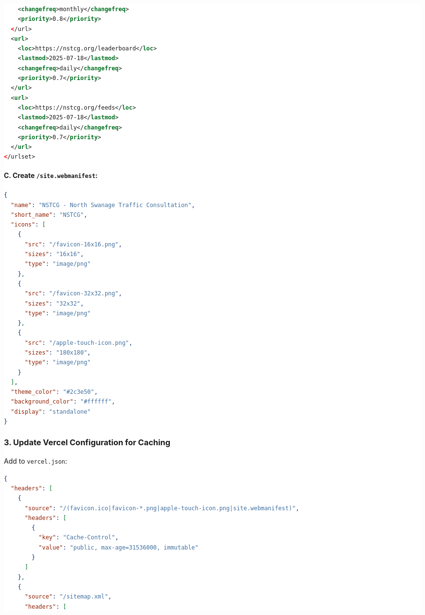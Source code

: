 ```xml
    <changefreq>monthly</changefreq>
    <priority>0.8</priority>
  </url>
  <url>
    <loc>https://nstcg.org/leaderboard</loc>
    <lastmod>2025-07-18</lastmod>
    <changefreq>daily</changefreq>
    <priority>0.7</priority>
  </url>
  <url>
    <loc>https://nstcg.org/feeds</loc>
    <lastmod>2025-07-18</lastmod>
    <changefreq>daily</changefreq>
    <priority>0.7</priority>
  </url>
</urlset>
```

#### C. Create `/site.webmanifest`:
```json
{
  "name": "NSTCG - North Swanage Traffic Consultation",
  "short_name": "NSTCG",
  "icons": [
    {
      "src": "/favicon-16x16.png",
      "sizes": "16x16",
      "type": "image/png"
    },
    {
      "src": "/favicon-32x32.png",
      "sizes": "32x32",
      "type": "image/png"
    },
    {
      "src": "/apple-touch-icon.png",
      "sizes": "180x180",
      "type": "image/png"
    }
  ],
  "theme_color": "#2c3e50",
  "background_color": "#ffffff",
  "display": "standalone"
}
```

### 3. Update Vercel Configuration for Caching

Add to `vercel.json`:
```json
{
  "headers": [
    {
      "source": "/(favicon.ico|favicon-*.png|apple-touch-icon.png|site.webmanifest)",
      "headers": [
        {
          "key": "Cache-Control",
          "value": "public, max-age=31536000, immutable"
        }
      ]
    },
    {
      "source": "/sitemap.xml",
      "headers": [
```